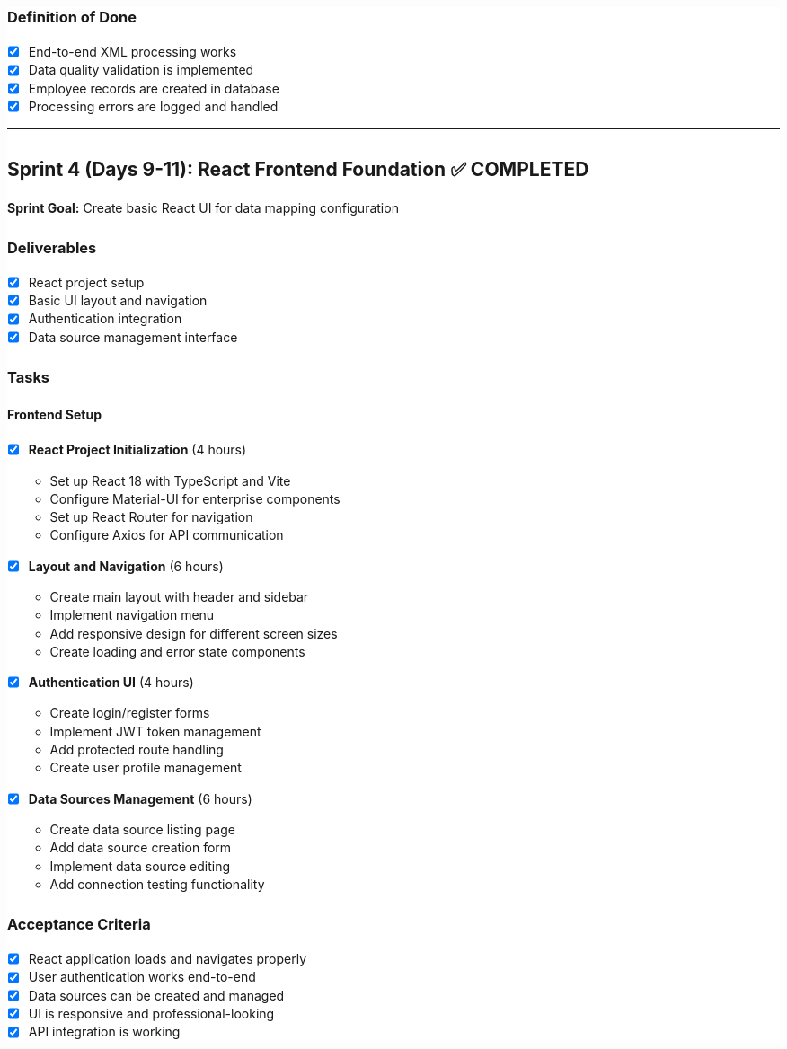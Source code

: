 ### Definition of Done
- [x] End-to-end XML processing works
- [x] Data quality validation is implemented
- [x] Employee records are created in database
- [x] Processing errors are logged and handled

---

## Sprint 4 (Days 9-11): React Frontend Foundation ✅ COMPLETED
**Sprint Goal:** Create basic React UI for data mapping configuration

### Deliverables
- [x] React project setup
- [x] Basic UI layout and navigation
- [x] Authentication integration
- [x] Data source management interface

### Tasks

#### Frontend Setup
- [x] **React Project Initialization** (4 hours)
  - Set up React 18 with TypeScript and Vite
  - Configure Material-UI for enterprise components
  - Set up React Router for navigation
  - Configure Axios for API communication

- [x] **Layout and Navigation** (6 hours)
  - Create main layout with header and sidebar
  - Implement navigation menu
  - Add responsive design for different screen sizes
  - Create loading and error state components

- [x] **Authentication UI** (4 hours)
  - Create login/register forms
  - Implement JWT token management
  - Add protected route handling
  - Create user profile management

- [x] **Data Sources Management** (6 hours)
  - Create data source listing page
  - Add data source creation form
  - Implement data source editing
  - Add connection testing functionality

### Acceptance Criteria
- [x] React application loads and navigates properly
- [x] User authentication works end-to-end
- [x] Data sources can be created and managed
- [x] UI is responsive and professional-looking
- [x] API integration is working

